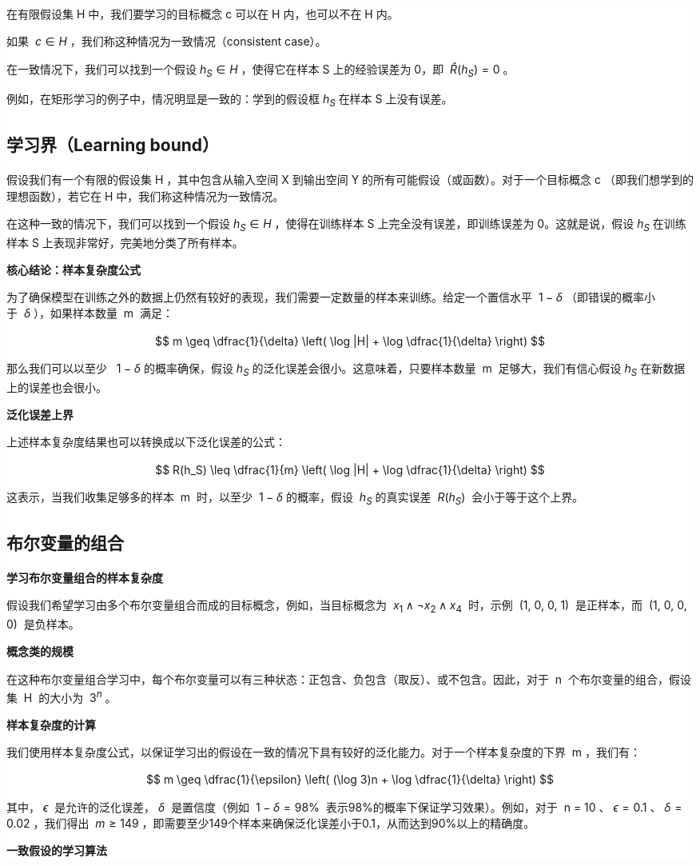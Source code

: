 在有限假设集  H  中，我们要学习的目标概念  c  可以在  H  内，也可以不在  H  内。

如果  $c \in H$ ，我们称这种情况为一致情况（consistent case）。

在一致情况下，我们可以找到一个假设  $h_S \in H$ ，使得它在样本  S  上的经验误差为 0，即  $\hat{R}(h_S) = 0$ 。

例如，在矩形学习的例子中，情况明显是一致的：学到的假设框  $h_S$  在样本  S  上没有误差。

## **学习界（Learning bound）**

假设我们有一个有限的假设集  H ，其中包含从输入空间  X  到输出空间  Y  的所有可能假设（或函数）。对于一个目标概念  c （即我们想学到的理想函数），若它在  H  中，我们称这种情况为一致情况。

在这种一致的情况下，我们可以找到一个假设  $h_S \in H$ ，使得在训练样本  S  上完全没有误差，即训练误差为 0。这就是说，假设  $h_S$  在训练样本  S  上表现非常好，完美地分类了所有样本。

**核心结论：样本复杂度公式**

为了确保模型在训练之外的数据上仍然有较好的表现，我们需要一定数量的样本来训练。给定一个置信水平  $1 - \delta$ （即错误的概率小于  $\delta$ ），如果样本数量  m  满足：

$$
m \geq \dfrac{1}{\delta} \left( \log |H| + \log \dfrac{1}{\delta} \right)
$$

那么我们可以以至少   $1 - \delta$ 的概率确保，假设  $h_S$  的泛化误差会很小。这意味着，只要样本数量  m  足够大，我们有信心假设  $h_S$   在新数据上的误差也会很小。

**泛化误差上界**

上述样本复杂度结果也可以转换成以下泛化误差的公式：

$$
R(h_S) \leq \dfrac{1}{m} \left( \log |H| + \log \dfrac{1}{\delta} \right)
$$

这表示，当我们收集足够多的样本  m  时，以至少  $1 - \delta$ 的概率，假设    $h_S$  的真实误差  $R(h_S)$  会小于等于这个上界。

## **布尔变量的组合**

**学习布尔变量组合的样本复杂度**

假设我们希望学习由多个布尔变量组合而成的目标概念，例如，当目标概念为  $x_1 \land \neg x_2 \land x_4$  时，示例  (1, 0, 0, 1)  是正样本，而  (1, 0, 0, 0)  是负样本。

**概念类的规模**

在这种布尔变量组合学习中，每个布尔变量可以有三种状态：正包含、负包含（取反）、或不包含。因此，对于  n  个布尔变量的组合，假设集  H  的大小为  $3^n$ 。

**样本复杂度的计算**

我们使用样本复杂度公式，以保证学习出的假设在一致的情况下具有较好的泛化能力。对于一个样本复杂度的下界  m ，我们有：

$$
m \geq \dfrac{1}{\epsilon} \left( (\log 3)n + \log \dfrac{1}{\delta} \right)
$$

其中， $\epsilon$  是允许的泛化误差， $\delta$  是置信度（例如  $1 - \delta = 98\%$  表示98%的概率下保证学习效果）。例如，对于  n = 10 、 $\epsilon = 0.1$ 、 $\delta = 0.02$ ，我们得出  $m \geq 149$ ，即需要至少149个样本来确保泛化误差小于0.1，从而达到90%以上的精确度。

**一致假设的学习算法**
